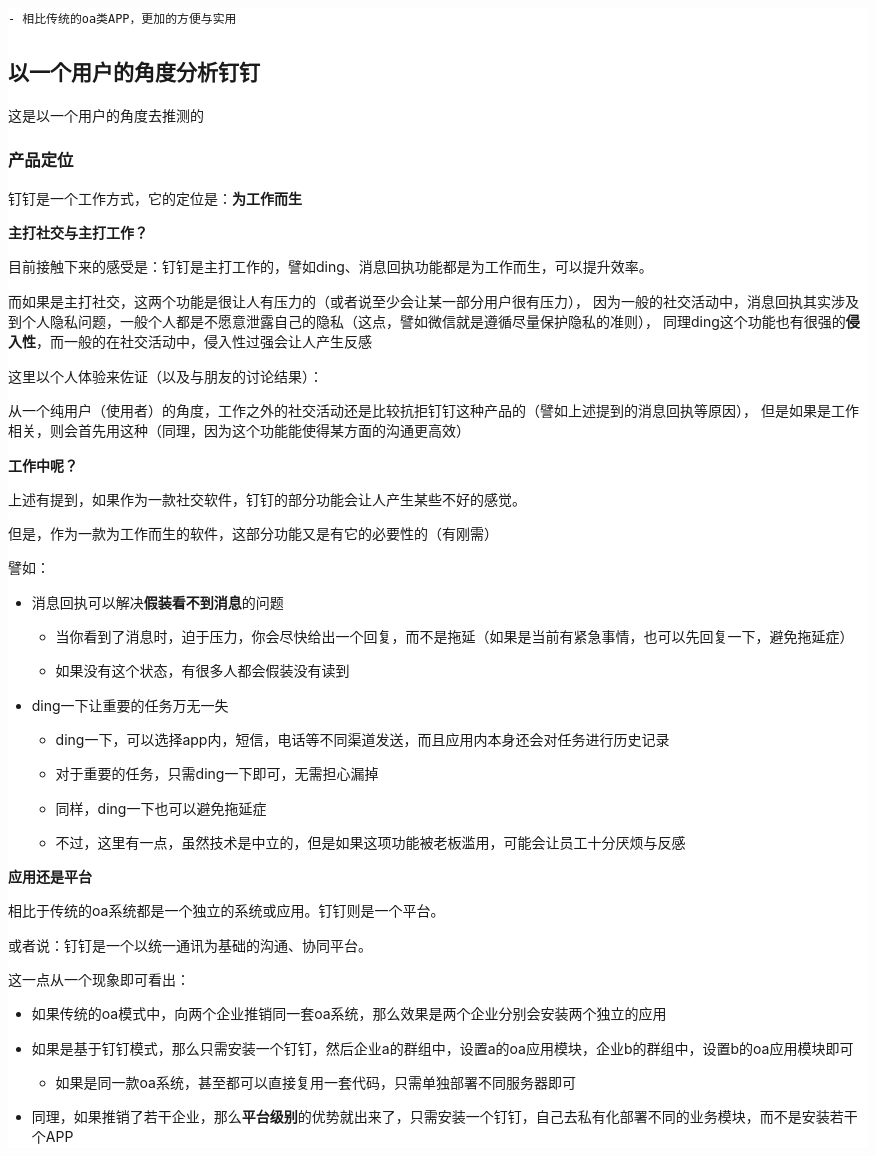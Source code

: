     - 相比传统的oa类APP，更加的方便与实用
    
## 以一个用户的角度分析钉钉

这是以一个用户的角度去推测的

### 产品定位

钉钉是一个工作方式，它的定位是：**为工作而生**

__主打社交与主打工作？__

目前接触下来的感受是：钉钉是主打工作的，譬如ding、消息回执功能都是为工作而生，可以提升效率。

而如果是主打社交，这两个功能是很让人有压力的（或者说至少会让某一部分用户很有压力），
因为一般的社交活动中，消息回执其实涉及到个人隐私问题，一般个人都是不愿意泄露自己的隐私（这点，譬如微信就是遵循尽量保护隐私的准则），
同理ding这个功能也有很强的**侵入性**，而一般的在社交活动中，侵入性过强会让人产生反感

这里以个人体验来佐证（以及与朋友的讨论结果）：

从一个纯用户（使用者）的角度，工作之外的社交活动还是比较抗拒钉钉这种产品的（譬如上述提到的消息回执等原因），
但是如果是工作相关，则会首先用这种（同理，因为这个功能能使得某方面的沟通更高效）

__工作中呢？__

上述有提到，如果作为一款社交软件，钉钉的部分功能会让人产生某些不好的感觉。

但是，作为一款为工作而生的软件，这部分功能又是有它的必要性的（有刚需）

譬如：

- 消息回执可以解决**假装看不到消息**的问题

    - 当你看到了消息时，迫于压力，你会尽快给出一个回复，而不是拖延（如果是当前有紧急事情，也可以先回复一下，避免拖延症）
    
    - 如果没有这个状态，有很多人都会假装没有读到
    
- ding一下让重要的任务万无一失

    - ding一下，可以选择app内，短信，电话等不同渠道发送，而且应用内本身还会对任务进行历史记录

    - 对于重要的任务，只需ding一下即可，无需担心漏掉
    
    - 同样，ding一下也可以避免拖延症
    
    - 不过，这里有一点，虽然技术是中立的，但是如果这项功能被老板滥用，可能会让员工十分厌烦与反感
    
__应用还是平台__

相比于传统的oa系统都是一个独立的系统或应用。钉钉则是一个平台。

或者说：钉钉是一个以统一通讯为基础的沟通、协同平台。

这一点从一个现象即可看出：

- 如果传统的oa模式中，向两个企业推销同一套oa系统，那么效果是两个企业分别会安装两个独立的应用

- 如果是基于钉钉模式，那么只需安装一个钉钉，然后企业a的群组中，设置a的oa应用模块，企业b的群组中，设置b的oa应用模块即可

    - 如果是同一款oa系统，甚至都可以直接复用一套代码，只需单独部署不同服务器即可
    
- 同理，如果推销了若干企业，那么**平台级别**的优势就出来了，只需安装一个钉钉，自己去私有化部署不同的业务模块，而不是安装若干个APP
